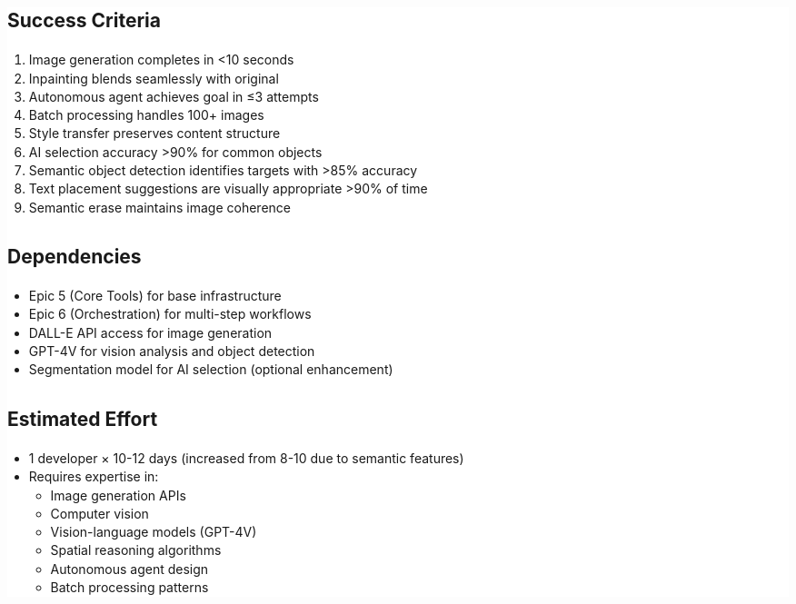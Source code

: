 ## Success Criteria
1. Image generation completes in <10 seconds
2. Inpainting blends seamlessly with original
3. Autonomous agent achieves goal in ≤3 attempts
4. Batch processing handles 100+ images
5. Style transfer preserves content structure
6. AI selection accuracy >90% for common objects
7. Semantic object detection identifies targets with >85% accuracy
8. Text placement suggestions are visually appropriate >90% of time
9. Semantic erase maintains image coherence

## Dependencies
- Epic 5 (Core Tools) for base infrastructure
- Epic 6 (Orchestration) for multi-step workflows
- DALL-E API access for image generation
- GPT-4V for vision analysis and object detection
- Segmentation model for AI selection (optional enhancement)

## Estimated Effort
- 1 developer × 10-12 days (increased from 8-10 due to semantic features)
- Requires expertise in:
  - Image generation APIs
  - Computer vision
  - Vision-language models (GPT-4V)
  - Spatial reasoning algorithms
  - Autonomous agent design
  - Batch processing patterns 